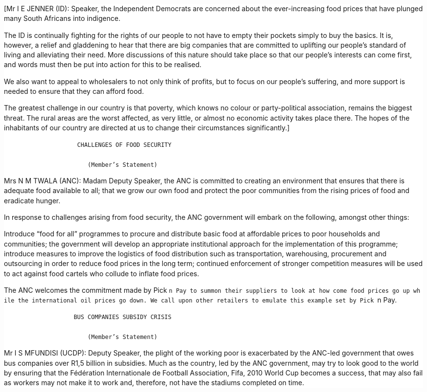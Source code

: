 [Mr I E JENNER (ID): Speaker, the Independent Democrats are concerned about
the ever-increasing food prices that have plunged many South Africans into
indigence.

The ID is continually fighting for the rights of our people to not have to
empty their pockets simply to buy the basics. It is, however, a relief and
gladdening to hear that there are big companies that are committed to
uplifting our people’s standard of living and alleviating their need. More
discussions of this nature should take place so that our people’s interests
can come first, and words must then be put into action for this to be
realised.

We also want to appeal to wholesalers to not only think of profits, but to
focus on our people’s suffering, and more support is needed to ensure that
they can afford food.

The greatest challenge in our country is that poverty, which knows no
colour or party-political association, remains the biggest threat. The
rural areas are the worst affected, as very little, or almost no economic
activity takes place there. The hopes of the inhabitants of our country are
directed at us to change their circumstances significantly.]

                         CHALLENGES OF FOOD SECURITY

                            (Member’s Statement)

Mrs N M TWALA (ANC): Madam Deputy Speaker, the ANC is committed to creating
an environment that ensures that there is adequate food available to all;
that we grow our own food and protect the poor communities from the rising
prices of food and eradicate hunger.

In response to challenges arising from food security, the ANC government
will embark on the following, amongst other things:

Introduce “food for all” programmes to procure and distribute basic food at
affordable prices to poor households and communities; the government will
develop an appropriate institutional approach for the implementation of
this programme; introduce measures to improve the logistics of food
distribution such as transportation, warehousing, procurement and
outsourcing in order to reduce food prices in the long term; continued
enforcement of stronger competition measures will be used to act against
food cartels who collude to inflate food prices.

The ANC welcomes the commitment made by Pick `n Pay to summon their
suppliers to look at how come food prices go up while the international oil
prices go down. We call upon other retailers to emulate this example set by
Pick `n Pay.

                        BUS COMPANIES SUBSIDY CRISIS

                            (Member’s Statement)

Mr I S MFUNDISI (UCDP): Deputy Speaker, the plight of the working poor is
exacerbated by the ANC-led government that owes bus companies over R1,5
billion in subsidies. Much as the country, led by the ANC government, may
try to look good to the world by ensuring that the Fédération
Internationale de Football Association, Fifa, 2010 World Cup becomes a
success, that may also fail as workers may not make it to work and,
therefore, not have the stadiums completed on time.
